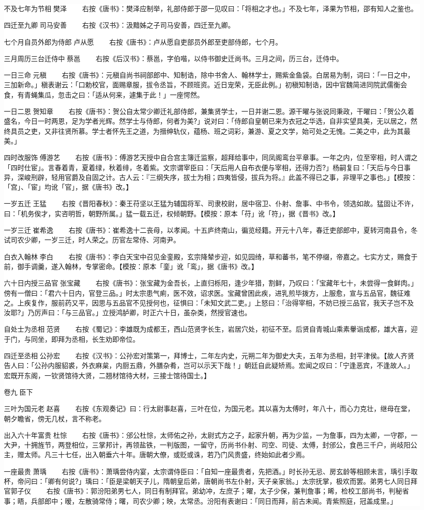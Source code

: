 不及七年为节相  樊泽
　　右按《唐书》：樊泽应制举，礼部侍郎于邵一见叹曰：「将相之才也。」不及七年，泽果为节相，邵有知人之鉴也。

四迁至九卿  司马安善
　　右按《汉书》：汲黯姊之子司马安善，四迁至九卿。

七个月自员外郎为侍郎  卢从愿
　　右按《唐书》：卢从愿自吏部员外郎至吏部侍郎，七个月。

三月周历三台迁侍中  蔡邕
　　右按《后汉书》：蔡邕，字伯喈，以侍书御史迁尚书。三月之间，历三台，迁侍中。

一日三命  元稹
　　右按《唐书》：元稹自尚书祠部郎中、知制诰，除中书舍人、翰林学士，赐紫金鱼袋。白居易为制，词曰：「一日之中，三加新命。」稹表谢云：「口勅校官，面赐章服，拔令丞旨，不顾班资。近日宠荣，无臣此例。」初稹知制诰，因中官魏简进同院武儒衡会食，有青蝇集瓜，忽击之曰：「适从何来，遽集于此！」一座愕然。

一日二恩  贺知章
　　右按《唐书》：贺公自太常少卿迁礼部侍郎，兼集贤学士，一日并谢二恩。源干曜与张说同秉政，干曜曰：「贺公久着盛名，今日一时两恩，足为学者光辉。然学士与侍郎，何者为美?」说对曰：「侍郎自皇朝已来为衣冠之华选，自非实望具美，无以居之，然终具员之吏，又非往贤所慕。学士者怀先王之道，为搢绅轨仪，蕴杨、班之词彩，兼游、夏之文学，始可处之无愧。二美之中，此为其最美。」

四时改服饰  傅游艺
　　右按《唐书》：傅游艺天授中自合宫主簿迁监察，超拜给事中，同凤阁鸾台平章事。一年之内，位至宰相，时人谓之「四时仕宦」。言春着青，夏着绿，秋着绯，冬着紫。文宗谓宰臣曰：「天后用人自布衣便与宰相，还得力否?」杨嗣复曰：「天后与今日事异，深峻刑辟，轻用官爵及自固之计。古人云：『三纲失序，拔士为相；四夷皆侵，拔兵为将。』此盖不得已之事，非理平之事也。」【模按：「宫」、「宦」均讹「官」，据《唐书》改。】

一岁五迁  王猛
　　右按《晋阳春秋》：秦王苻坚以王猛为辅国将军、司隶校尉，居中宿卫、仆射、詹事、中书令，领选如故。猛固让不许，曰：「机务俟才，实咨明哲，朝野所属。」猛一载五迁，权倾朝野。【模按：原本「苻」讹「符」，据《晋书》改。】

一岁三迁  崔希逸
　　右按《唐书》：崔希逸十二丧母，以孝闻。十五庐终南山，徧览经籍。开元十八年，春迁吏部郎中，夏转河南县令，冬试司农少卿，一岁三迁，时人荣之。历官左常侍、河南尹。

白衣入翰林  李白
　　右按《唐书》：李白天宝中召见金銮殿，玄宗降辇步迎，如见园绮，草和蕃书，笔不停缀，帝嘉之。七实方丈，赐食于前，御手调羹，遂入翰林，专掌密命。【模按：原本「銮」讹「鸾」，据《唐书》改。】

六十日内授三品官  张宝藏
　　右按《唐书》：张宝藏为金吾长，上直归栎阳，逢少年猎，割鲜，乃叹曰：「宝藏年七十，未尝得一食鲜肉。」傍有一僧曰：「君六十日内，官登三品。」时太宗患气痢，医不效，诏求医。宝藏曾困此疾，进乳煎毕拨方，上服愈，宣与五品官，魏征难之。上疾复作，服前药又平，因思与五品官不见授何也，征惧曰：「未知文武二吏。」上怒曰：「治得宰相，不妨已授三品官，我天子岂不及汝耶?」乃厉声曰：「与三品官。」立授鸿胪卿，时正六十日，虽杂类，然授官速也。

自处士为丞相  范贤
　　右按《蜀记》：李雄既为成都王，西山范贤字长生，岩居穴处，初征不至。后贤自青城山乘素轝诣成都，雄大喜，迎于门，与同坐，即拜为丞相，长生劝即帝位。

四迁至丞相  公孙宏
　　右按《汉书》：公孙宏对策第一，拜博士，二年左内史，元朔二年为御史大夫，五年为丞相，封平津侯。【故人齐贤告人曰：「公孙内服貂裘，外衣麻枲，内厨五鼎，外膳杂肴，岂可以示天下哉！」朝廷自此疑矫焉。宏闻之叹曰：「宁逢恶宾，不逢故人。」宏既开东阁，一钦贤馆待大贤，二翘材馆待大材，三接士馆待国士。】


卷九  臣下

三叶为国元老  赵喜
　　右按《东观奏记》曰：行太尉事赵喜，三叶在位，为国元老。其以喜为太傅时，年八十，而心力克壮，继母在堂，朝夕瞻省，傍无几杖，言不称老。

出入六十年富贵  杜悰
　　右按《唐书》：邠公杜悰，太师佑之孙，太尉式方之子，起家升朝，再为少监，一为詹事，四为太卿，一守郡，一大尹，十拥旌节，两登相位，三掌邦计，再领盐铁，一判版图，一留守，历尚书仆射、司空、司徒、太傅，封邠公，食邑三千户，尚岐阳公主，赠太师。凡三十七任，出入朝垂六十年。唐朝大僚，或贬或诛，若乃门风贵盛，终始如此者少焉。

一座最贵  萧瑀
　　右按《唐书》：萧瑀尝侍内宴，太宗谓侍臣曰：「自知一座最贵者，先把酒。」时长孙无忌、房玄龄等相顾未言，瑀引手取杯，帝问曰：「卿有何说?」瑀曰：「臣是梁朝天子儿，隋朝皇后弟，唐朝尚书左仆射，天子亲家翁。」太宗抚掌，极欢而罢。弟男七人同日拜官郭子仪
　　右按《唐书》：郭汾阳弟男七人，同日有制拜官。弟幼冲，左庶子；曜，太子少保，兼判詹事；晞，检校工部尚书，判秘省事；晤，兵部郎中；暧，左散骑常侍；曙，司农少卿；映，太常丞。汾阳有表谢曰：「同日而拜，前古未闻。青紫照庭，冠盖成里。」

